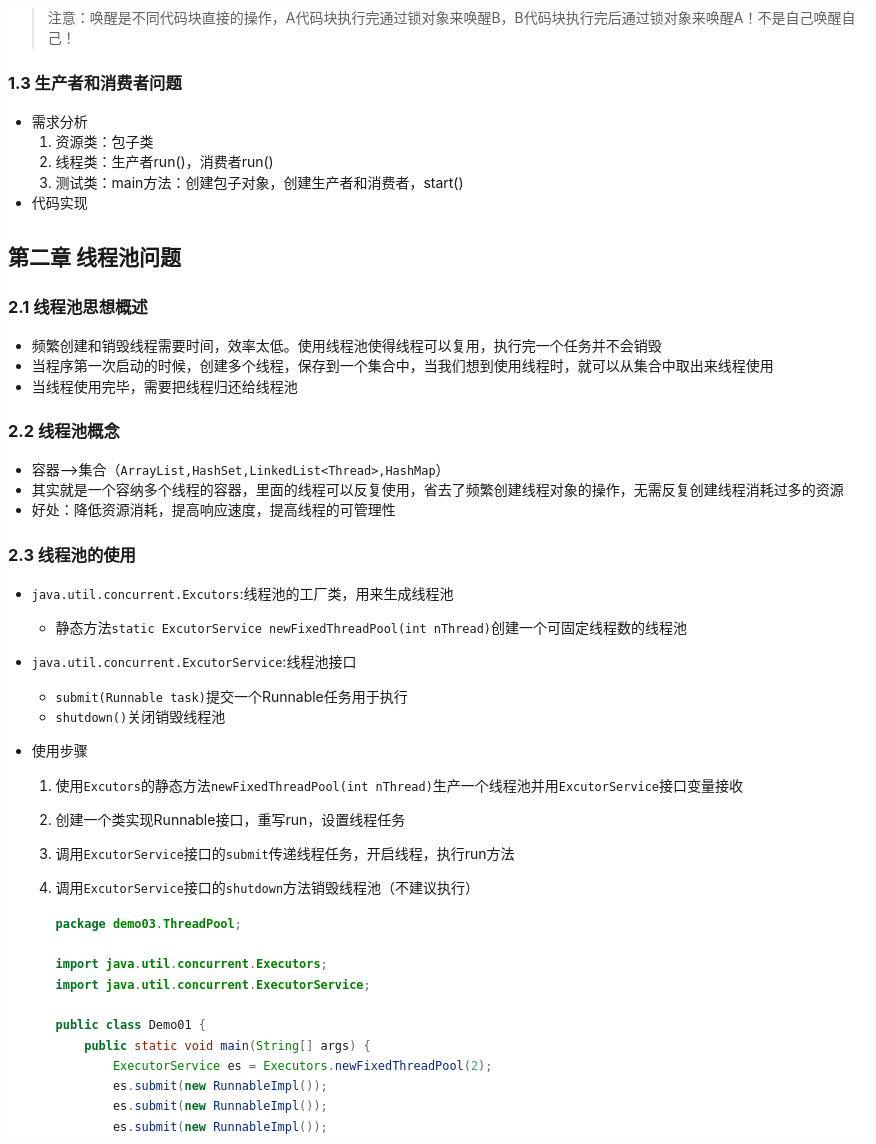   > 注意：唤醒是不同代码块直接的操作，A代码块执行完通过锁对象来唤醒B，B代码块执行完后通过锁对象来唤醒A！不是自己唤醒自己！

### 1.3 生产者和消费者问题

- 需求分析
  1. 资源类：包子类
  2. 线程类：生产者run()，消费者run()
  3. 测试类：main方法：创建包子对象，创建生产者和消费者，start()
- 代码实现

## 第二章 线程池问题

### 2.1 线程池思想概述

- 频繁创建和销毁线程需要时间，效率太低。使用线程池使得线程可以复用，执行完一个任务并不会销毁
- 当程序第一次启动的时候，创建多个线程，保存到一个集合中，当我们想到使用线程时，就可以从集合中取出来线程使用
- 当线程使用完毕，需要把线程归还给线程池

### 2.2 线程池概念

- 容器-->集合（`ArrayList,HashSet,LinkedList<Thread>,HashMap`）
- 其实就是一个容纳多个线程的容器，里面的线程可以反复使用，省去了频繁创建线程对象的操作，无需反复创建线程消耗过多的资源
- 好处：降低资源消耗，提高响应速度，提高线程的可管理性

### 2.3 线程池的使用

- `java.util.concurrent.Excutors`:线程池的工厂类，用来生成线程池

  - 静态方法`static ExcutorService newFixedThreadPool(int nThread)`创建一个可固定线程数的线程池

- `java.util.concurrent.ExcutorService`:线程池接口

  - `submit(Runnable task)`提交一个Runnable任务用于执行
  - `shutdown()`关闭销毁线程池

- 使用步骤

  1. 使用`Excutors`的静态方法`newFixedThreadPool(int nThread)`生产一个线程池并用`ExcutorService`接口变量接收

  2. 创建一个类实现Runnable接口，重写run，设置线程任务

  3. 调用`ExcutorService`接口的`submit`传递线程任务，开启线程，执行run方法

  4. 调用`ExcutorService`接口的`shutdown`方法销毁线程池（不建议执行）

     ```java
     package demo03.ThreadPool;
     
     import java.util.concurrent.Executors;
     import java.util.concurrent.ExecutorService;
     
     public class Demo01 {
         public static void main(String[] args) {
             ExecutorService es = Executors.newFixedThreadPool(2);
             es.submit(new RunnableImpl());
             es.submit(new RunnableImpl());
             es.submit(new RunnableImpl());
     